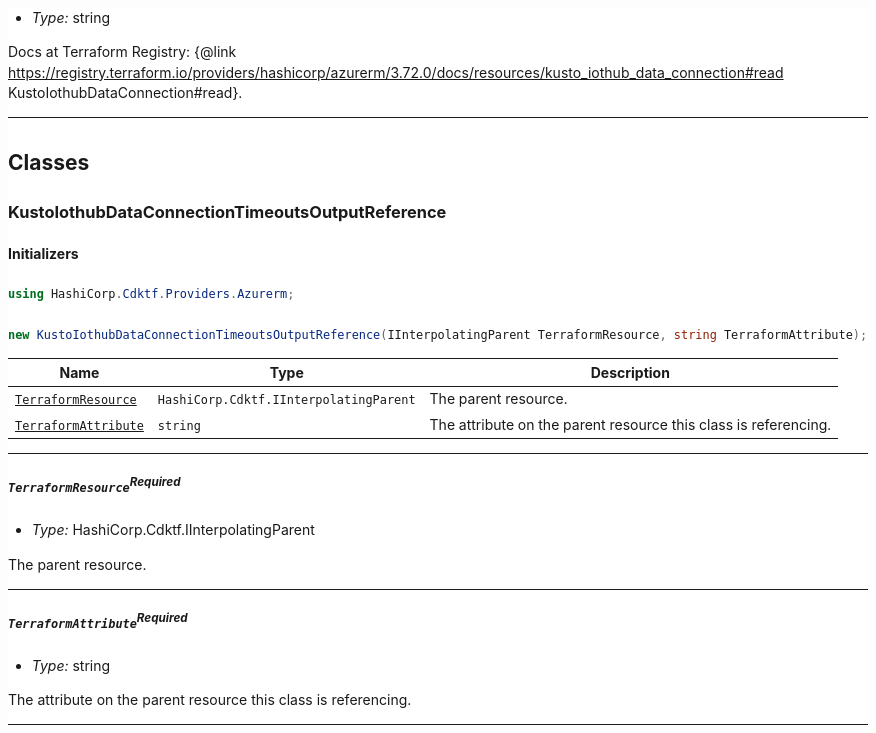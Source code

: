 - *Type:* string

Docs at Terraform Registry: {@link https://registry.terraform.io/providers/hashicorp/azurerm/3.72.0/docs/resources/kusto_iothub_data_connection#read KustoIothubDataConnection#read}.

---

## Classes <a name="Classes" id="Classes"></a>

### KustoIothubDataConnectionTimeoutsOutputReference <a name="KustoIothubDataConnectionTimeoutsOutputReference" id="@cdktf/provider-azurerm.kustoIothubDataConnection.KustoIothubDataConnectionTimeoutsOutputReference"></a>

#### Initializers <a name="Initializers" id="@cdktf/provider-azurerm.kustoIothubDataConnection.KustoIothubDataConnectionTimeoutsOutputReference.Initializer"></a>

```csharp
using HashiCorp.Cdktf.Providers.Azurerm;

new KustoIothubDataConnectionTimeoutsOutputReference(IInterpolatingParent TerraformResource, string TerraformAttribute);
```

| **Name** | **Type** | **Description** |
| --- | --- | --- |
| <code><a href="#@cdktf/provider-azurerm.kustoIothubDataConnection.KustoIothubDataConnectionTimeoutsOutputReference.Initializer.parameter.terraformResource">TerraformResource</a></code> | <code>HashiCorp.Cdktf.IInterpolatingParent</code> | The parent resource. |
| <code><a href="#@cdktf/provider-azurerm.kustoIothubDataConnection.KustoIothubDataConnectionTimeoutsOutputReference.Initializer.parameter.terraformAttribute">TerraformAttribute</a></code> | <code>string</code> | The attribute on the parent resource this class is referencing. |

---

##### `TerraformResource`<sup>Required</sup> <a name="TerraformResource" id="@cdktf/provider-azurerm.kustoIothubDataConnection.KustoIothubDataConnectionTimeoutsOutputReference.Initializer.parameter.terraformResource"></a>

- *Type:* HashiCorp.Cdktf.IInterpolatingParent

The parent resource.

---

##### `TerraformAttribute`<sup>Required</sup> <a name="TerraformAttribute" id="@cdktf/provider-azurerm.kustoIothubDataConnection.KustoIothubDataConnectionTimeoutsOutputReference.Initializer.parameter.terraformAttribute"></a>

- *Type:* string

The attribute on the parent resource this class is referencing.

---
